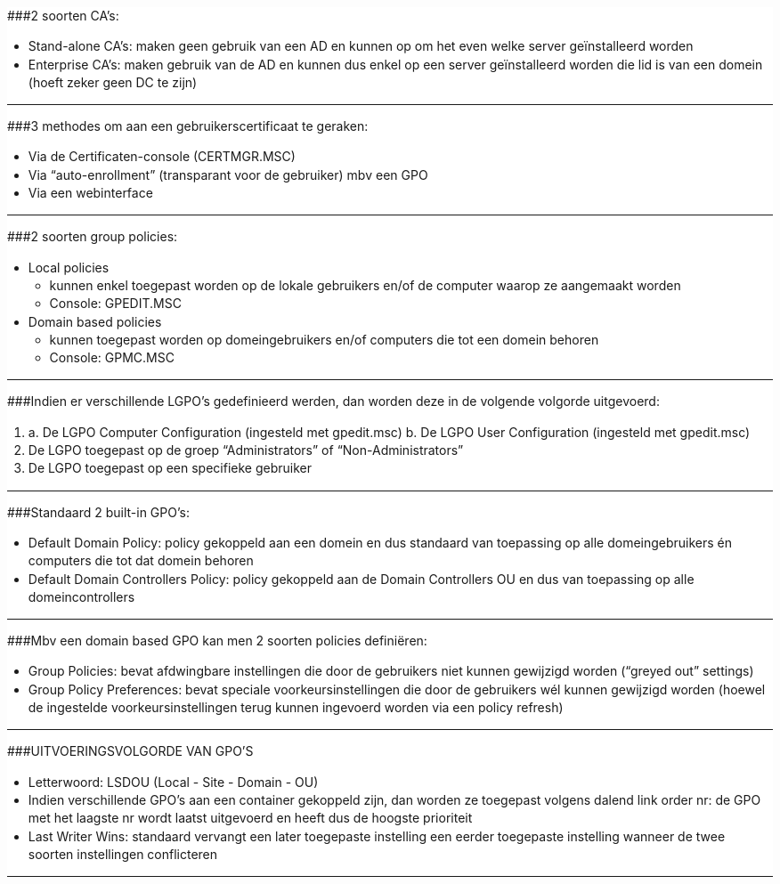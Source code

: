 
###2 soorten CA’s:
- Stand-alone CA’s: maken geen gebruik van een AD en kunnen op om het even welke server geïnstalleerd worden
- Enterprise CA’s: maken gebruik van de AD en kunnen dus enkel op een server geïnstalleerd worden die lid is van een domein (hoeft zeker geen DC te zijn)

---

###3 methodes om aan een gebruikerscertificaat te geraken:
- Via de Certificaten-console (CERTMGR.MSC)
- Via “auto-enrollment” (transparant voor de gebruiker) mbv een GPO
- Via een webinterface

---

###2 soorten group policies:
- Local policies
    - kunnen enkel toegepast worden op de lokale gebruikers en/of de computer waarop ze aangemaakt worden
    - Console: GPEDIT.MSC
- Domain based policies
    - kunnen toegepast worden op domeingebruikers en/of computers die tot een domein behoren
    - Console: GPMC.MSC

---

###Indien er verschillende LGPO’s gedefinieerd werden, dan worden deze in de volgende volgorde uitgevoerd:
1. a. De LGPO Computer Configuration (ingesteld met gpedit.msc)
b. De LGPO User Configuration (ingesteld met gpedit.msc)
2. De LGPO toegepast op de groep “Administrators” of “Non-Administrators”
3. De LGPO toegepast op een specifieke gebruiker

---

###Standaard 2 built-in GPO’s:
- Default Domain Policy: policy gekoppeld aan een domein en dus standaard van toepassing op alle domeingebruikers én computers die tot dat domein behoren
- Default Domain Controllers Policy: policy gekoppeld aan de Domain Controllers OU en dus van toepassing op alle domeincontrollers

---

###Mbv een domain based GPO kan men 2 soorten policies definiëren:
- Group Policies: bevat afdwingbare instellingen die door de gebruikers niet kunnen gewijzigd worden (“greyed out” settings)
- Group Policy Preferences: bevat speciale voorkeursinstellingen die door de gebruikers wél kunnen gewijzigd worden (hoewel de ingestelde voorkeursinstellingen terug kunnen ingevoerd worden via een policy refresh)

---

###UITVOERINGSVOLGORDE VAN GPO’S
- Letterwoord: LSDOU (Local - Site - Domain - OU)
- Indien verschillende GPO’s aan een container gekoppeld zijn, dan worden ze toegepast volgens dalend link order nr: de GPO met het laagste nr wordt laatst uitgevoerd en heeft dus de hoogste prioriteit
- Last Writer Wins: standaard vervangt een later toegepaste instelling een eerder toegepaste instelling wanneer de twee soorten instellingen conflicteren

---